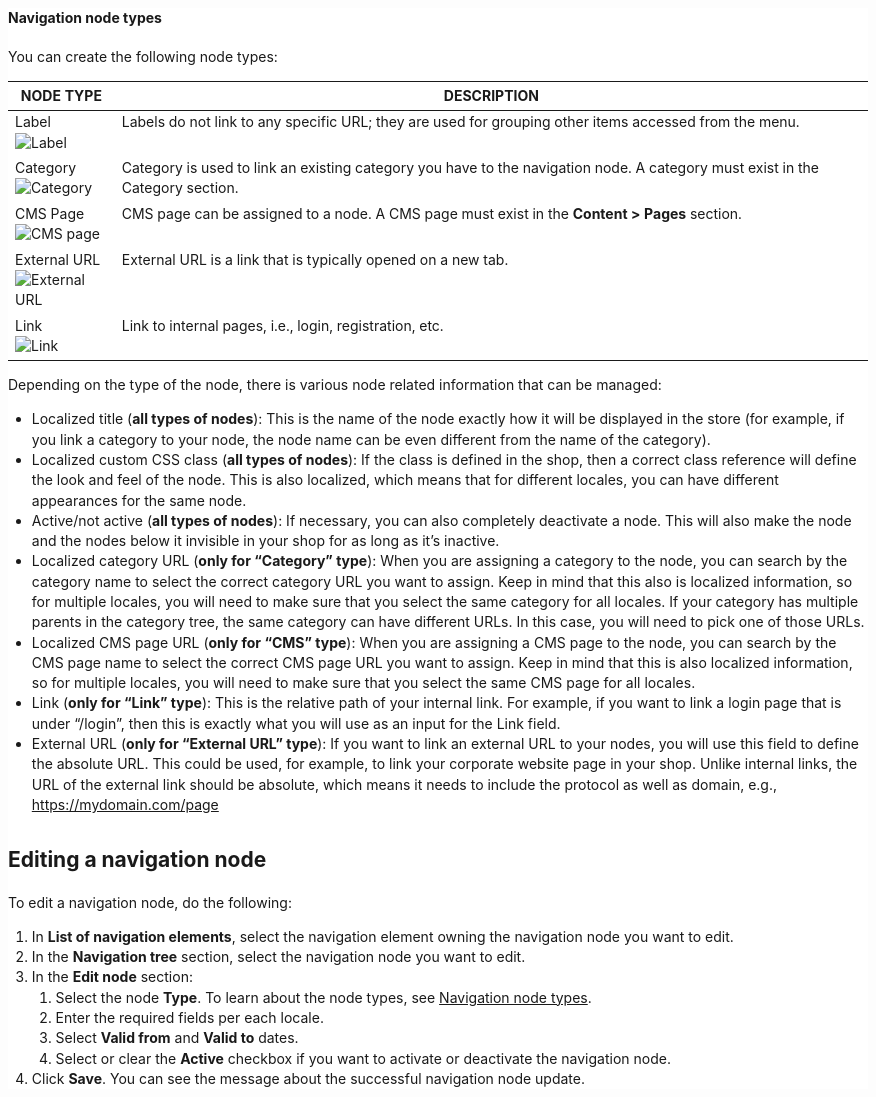 #### <a name="navigation-node-types"></a>Navigation node types

You can create the following node types:

| NODE TYPE | DESCRIPTION |
| --- | --- |
|Label<br>![Label](https://spryker.s3.eu-central-1.amazonaws.com/docs/User+Guides/Back+Office+User+Guides/Navigation/Navigation+Node+Types/label.png)   | Labels do not link to any specific URL; they are used for grouping other items accessed from the menu.|
| Category<br>![Category](https://spryker.s3.eu-central-1.amazonaws.com/docs/User+Guides/Back+Office+User+Guides/Navigation/Navigation+Node+Types/category.png) | Category is used to link an existing category you have to the navigation node. A category must exist in the Category section. |
|CMS Page<br>![CMS page](https://spryker.s3.eu-central-1.amazonaws.com/docs/User+Guides/Back+Office+User+Guides/Navigation/Navigation+Node+Types/cms-page.png)| CMS page can be assigned to a node. A CMS page must exist in the **Content&nbsp;<span aria-label="and then">></span> Pages** section.|
| External URL<br>![External URL](https://spryker.s3.eu-central-1.amazonaws.com/docs/User+Guides/Back+Office+User+Guides/Navigation/Navigation+Node+Types/external-url.png) |External URL is a link that is typically opened on a new tab. |
|Link<br>![Link](https://spryker.s3.eu-central-1.amazonaws.com/docs/User+Guides/Back+Office+User+Guides/Navigation/Navigation+Node+Types/link.png)   | Link to internal pages, i.e., login, registration, etc. |
Depending on the type of the node, there is various node related information that can be managed:
* Localized title (**all types of nodes**): This is the name of the node exactly how it will be displayed in the store (for example, if you link a category to your node, the node name can be even different from the name of the category).
* Localized custom CSS class (**all types of nodes**): If the class is defined in the shop, then a correct class reference will define the look and feel of the node. This is also localized, which means that for different locales, you can have different appearances for the same node.
* Active/not active (**all types of nodes**): If necessary, you can also completely deactivate a node. This will also make the node and the nodes below it invisible in your shop for as long as it’s inactive.
* Localized category URL (**only for “Category” type**): When you are assigning a category to the node, you can search by the category name to select the correct category URL you want to assign. Keep in mind that this also is localized information, so for multiple locales, you will need to make sure that you select the same category for all locales. If your category has multiple parents in the category tree, the same category can have different URLs. In this case, you will need to pick one of those URLs.
* Localized CMS page URL (**only for “CMS” type**): When you are assigning a CMS page to the node, you can search by the CMS page name to select the correct CMS page URL you want to assign. Keep in mind that this is also localized information, so for multiple locales, you will need to make sure that you select the same CMS page for all locales.
* Link (**only for “Link” type**): This is the relative path of your internal link. For example, if you want to link a login page that is under “/login”, then this is exactly what you will use as an input for the Link field.
* External URL (**only for “External URL” type**): If you want to link an external URL to your nodes, you will use this field to define the absolute URL. This could be used, for example, to link your corporate website page in your shop. Unlike internal links, the URL of the external link should be absolute, which means it needs to include the protocol as well as domain, e.g., https://mydomain.com/page

## Editing a navigation node

To edit a navigation node, do the following:
1. In **List of navigation elements**, select the navigation element owning the navigation node you want to edit.
2. In the **Navigation tree** section, select the navigation node you want to edit.
3. In the **Edit node** section:
    1. Select the node **Type**. To learn about the node types, see [Navigation node types](#navigation-node-types).
    2. Enter the required fields per each locale.
    3. Select **Valid from** and **Valid to** dates.
    4. Select or clear the **Active** checkbox if you want to activate or deactivate the navigation node.
4. Click **Save**.
You can see the message about the successful navigation node update.
